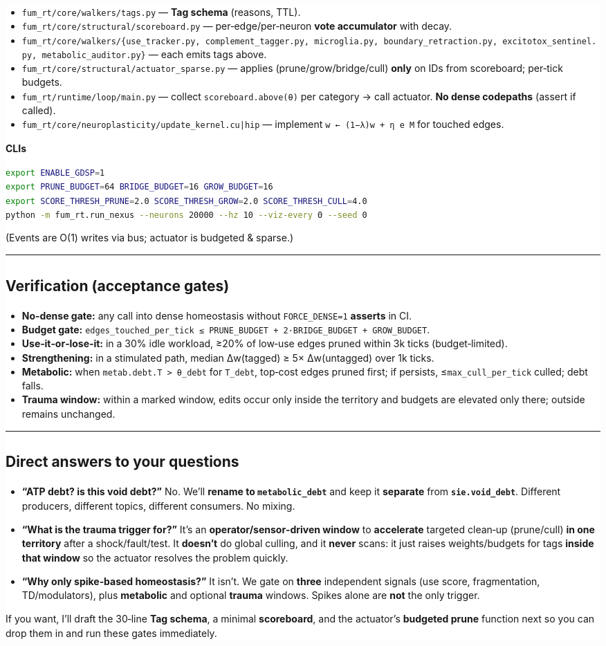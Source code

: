 * `fum_rt/core/walkers/tags.py` — **Tag schema** (reasons, TTL).
* `fum_rt/core/structural/scoreboard.py` — per‑edge/per‑neuron **vote accumulator** with decay.
* `fum_rt/core/walkers/{use_tracker.py, complement_tagger.py, microglia.py, boundary_retraction.py, excitotox_sentinel.py, metabolic_auditor.py}` — each emits tags above.
* `fum_rt/core/structural/actuator_sparse.py` — applies (prune/grow/bridge/cull) **only** on IDs from scoreboard; per‑tick budgets.
* `fum_rt/runtime/loop/main.py` — collect `scoreboard.above(θ)` per category → call actuator. **No dense codepaths** (assert if called).
* `fum_rt/core/neuroplasticity/update_kernel.cu|hip` — implement `w ← (1−λ)w + η e M` for touched edges.

**CLIs**

```bash
export ENABLE_GDSP=1
export PRUNE_BUDGET=64 BRIDGE_BUDGET=16 GROW_BUDGET=16
export SCORE_THRESH_PRUNE=2.0 SCORE_THRESH_GROW=2.0 SCORE_THRESH_CULL=4.0
python -m fum_rt.run_nexus --neurons 20000 --hz 10 --viz-every 0 --seed 0
```

(Events are O(1) writes via bus; actuator is budgeted & sparse.)&#x20;

---

## Verification (acceptance gates)

* **No‑dense gate:** any call into dense homeostasis without `FORCE_DENSE=1` **asserts** in CI.
* **Budget gate:** `edges_touched_per_tick ≤ PRUNE_BUDGET + 2·BRIDGE_BUDGET + GROW_BUDGET`.
* **Use‑it‑or‑lose‑it:** in a 30% idle workload, ≥20% of low‑use edges pruned within 3k ticks (budget‑limited).
* **Strengthening:** in a stimulated path, median Δw(tagged) ≥ 5× Δw(untagged) over 1k ticks.
* **Metabolic:** when `metab.debt.T > θ_debt` for `T_debt`, top‑cost edges pruned first; if persists, ≤`max_cull_per_tick` culled; debt falls.
* **Trauma window:** within a marked window, edits occur only inside the territory and budgets are elevated only there; outside remains unchanged.

---

## Direct answers to your questions

* **“ATP debt? is this void debt?”**
  No. We’ll **rename to `metabolic_debt`** and keep it **separate** from **`sie.void_debt`**. Different producers, different topics, different consumers. No mixing.&#x20;

* **“What is the trauma trigger for?”**
  It’s an **operator/sensor‑driven window** to **accelerate** targeted clean‑up (prune/cull) **in one territory** after a shock/fault/test. It **doesn’t** do global culling, and it **never** scans: it just raises weights/budgets for tags **inside that window** so the actuator resolves the problem quickly.

* **“Why only spike‑based homeostasis?”**
  It isn’t. We gate on **three** independent signals (use score, fragmentation, TD/modulators), plus **metabolic** and optional **trauma** windows. Spikes alone are **not** the only trigger.

If you want, I’ll draft the 30‑line **Tag schema**, a minimal **scoreboard**, and the actuator’s **budgeted prune** function next so you can drop them in and run these gates immediately.&#x20;
